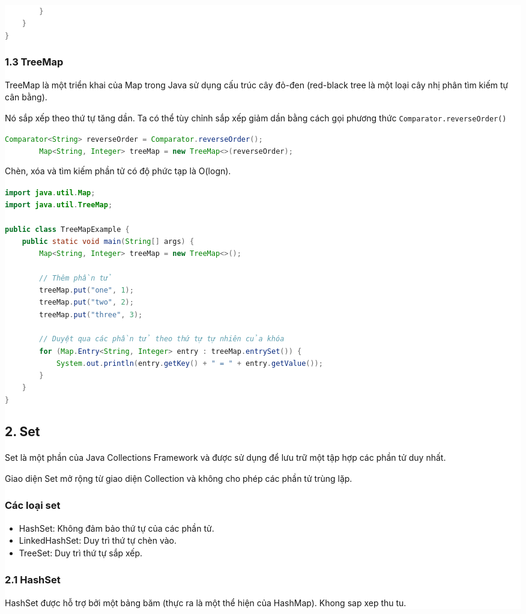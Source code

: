 ```java
        }
    }
}
```

### 1.3 TreeMap
TreeMap là một triển khai của Map trong Java sử dụng cấu trúc cây đỏ-đen (red-black tree  là một loại cây nhị phân tìm kiếm tự cân bằng).

Nó sắp xếp theo thứ tự tăng dần.
Ta có thể  tùy chỉnh sắp xếp giảm dần bằng cách gọi phương thức `Comparator.reverseOrder()`

```java
Comparator<String> reverseOrder = Comparator.reverseOrder();
        Map<String, Integer> treeMap = new TreeMap<>(reverseOrder);
```

Chèn, xóa và tìm kiếm phần tử có độ phức tạp là  O(logn).

```java
import java.util.Map;
import java.util.TreeMap;

public class TreeMapExample {
    public static void main(String[] args) {
        Map<String, Integer> treeMap = new TreeMap<>();

        // Thêm phần tử
        treeMap.put("one", 1);
        treeMap.put("two", 2);
        treeMap.put("three", 3);

        // Duyệt qua các phần tử theo thứ tự tự nhiên của khóa
        for (Map.Entry<String, Integer> entry : treeMap.entrySet()) {
            System.out.println(entry.getKey() + " = " + entry.getValue());
        }
    }
}
```

## 2. Set
Set là một phần của Java Collections Framework và được sử dụng để lưu trữ một tập hợp các phần tử duy nhất. 

Giao diện Set mở rộng từ giao diện Collection và không cho phép các phần tử trùng lặp.

### Các loại set

- HashSet: Không đảm bảo thứ tự của các phần tử.
- LinkedHashSet: Duy trì thứ tự chèn vào.
- TreeSet: Duy trì thứ tự sắp xếp.

### 2.1 HashSet
HashSet được hỗ trợ bởi một bảng băm (thực ra là một thể hiện của HashMap). Khong sap xep thu tu.
